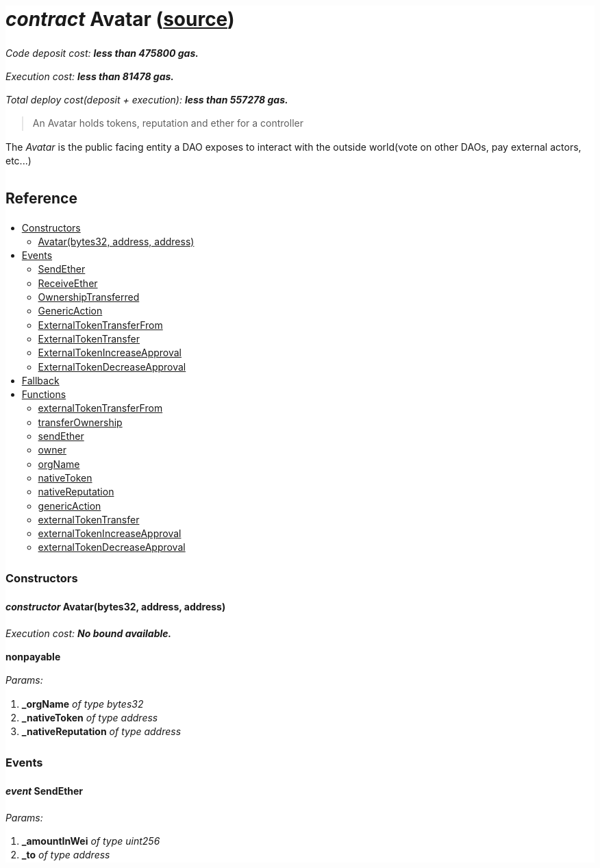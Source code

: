 # *contract* Avatar ([source](https://github.com/daostack/daostack/tree/master/./contracts/controller/Avatar.sol))
*Code deposit cost: **less than 475800 gas.***

*Execution cost: **less than 81478 gas.***

*Total deploy cost(deposit + execution): **less than 557278 gas.***

> An Avatar holds tokens, reputation and ether for a controller

The *Avatar* is the public facing entity a DAO exposes to interact with the outside world(vote on other DAOs, pay external actors, etc...)
## Reference
- [Constructors](#constructors)
    - [Avatar(bytes32, address, address)](#constructor-avatarbytes32-address-address)
- [Events](#events)
    - [SendEther](#event-sendether)
    - [ReceiveEther](#event-receiveether)
    - [OwnershipTransferred](#event-ownershiptransferred)
    - [GenericAction](#event-genericaction)
    - [ExternalTokenTransferFrom](#event-externaltokentransferfrom)
    - [ExternalTokenTransfer](#event-externaltokentransfer)
    - [ExternalTokenIncreaseApproval](#event-externaltokenincreaseapproval)
    - [ExternalTokenDecreaseApproval](#event-externaltokendecreaseapproval)
- [Fallback](#fallback)
- [Functions](#functions)
    - [externalTokenTransferFrom](#function-externaltokentransferfrom)
    - [transferOwnership](#function-transferownership)
    - [sendEther](#function-sendether)
    - [owner](#function-owner)
    - [orgName](#function-orgname)
    - [nativeToken](#function-nativetoken)
    - [nativeReputation](#function-nativereputation)
    - [genericAction](#function-genericaction)
    - [externalTokenTransfer](#function-externaltokentransfer)
    - [externalTokenIncreaseApproval](#function-externaltokenincreaseapproval)
    - [externalTokenDecreaseApproval](#function-externaltokendecreaseapproval)
### Constructors
#### *constructor* Avatar(bytes32, address, address)

*Execution cost: **No bound available.***

**nonpayable**

*Params:*
1. **_orgName** *of type bytes32*
2. **_nativeToken** *of type address*
3. **_nativeReputation** *of type address*


### Events
#### *event* SendEther
*Params:*
1. **_amountInWei** *of type uint256*
2. **_to** *of type address*
